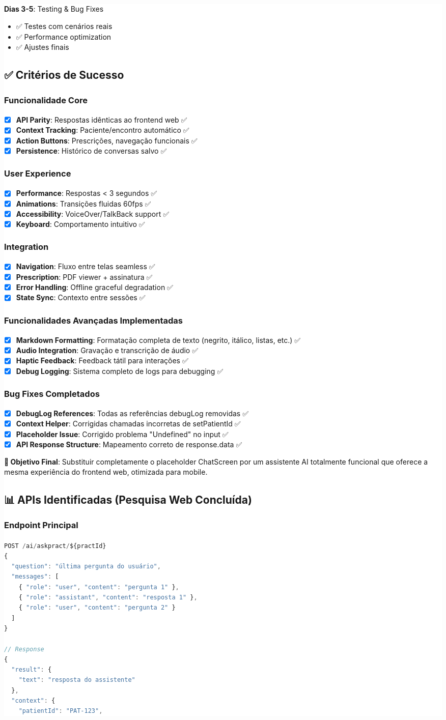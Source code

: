 **Dias 3-5**: Testing & Bug Fixes
- ✅ Testes com cenários reais
- ✅ Performance optimization
- ✅ Ajustes finais

## ✅ Critérios de Sucesso

### Funcionalidade Core
- [x] **API Parity**: Respostas idênticas ao frontend web ✅
- [x] **Context Tracking**: Paciente/encontro automático ✅
- [x] **Action Buttons**: Prescrições, navegação funcionais ✅
- [x] **Persistence**: Histórico de conversas salvo ✅

### User Experience
- [x] **Performance**: Respostas < 3 segundos ✅
- [x] **Animations**: Transições fluidas 60fps ✅
- [x] **Accessibility**: VoiceOver/TalkBack support ✅
- [x] **Keyboard**: Comportamento intuitivo ✅

### Integration
- [x] **Navigation**: Fluxo entre telas seamless ✅
- [x] **Prescription**: PDF viewer + assinatura ✅
- [x] **Error Handling**: Offline graceful degradation ✅
- [x] **State Sync**: Contexto entre sessões ✅

### Funcionalidades Avançadas Implementadas
- [x] **Markdown Formatting**: Formatação completa de texto (negrito, itálico, listas, etc.) ✅
- [x] **Audio Integration**: Gravação e transcrição de áudio ✅
- [x] **Haptic Feedback**: Feedback tátil para interações ✅
- [x] **Debug Logging**: Sistema completo de logs para debugging ✅

### Bug Fixes Completados
- [x] **DebugLog References**: Todas as referências debugLog removidas ✅
- [x] **Context Helper**: Corrigidas chamadas incorretas de setPatientId ✅
- [x] **Placeholder Issue**: Corrigido problema "Undefined" no input ✅
- [x] **API Response Structure**: Mapeamento correto de response.data ✅

**🎯 Objetivo Final**: Substituir completamente o placeholder ChatScreen por um assistente AI totalmente funcional que oferece a mesma experiência do frontend web, otimizada para mobile.

## 📊 APIs Identificadas (Pesquisa Web Concluída)

### Endpoint Principal
```typescript
POST /ai/askpract/${practId}
{
  "question": "última pergunta do usuário",
  "messages": [
    { "role": "user", "content": "pergunta 1" },
    { "role": "assistant", "content": "resposta 1" },
    { "role": "user", "content": "pergunta 2" }
  ]
}

// Response
{
  "result": {
    "text": "resposta do assistente"
  },
  "context": {
    "patientId": "PAT-123",
```